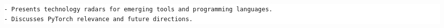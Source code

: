     - Presents technology radars for emerging tools and programming languages.
    - Discusses PyTorch relevance and future directions.
